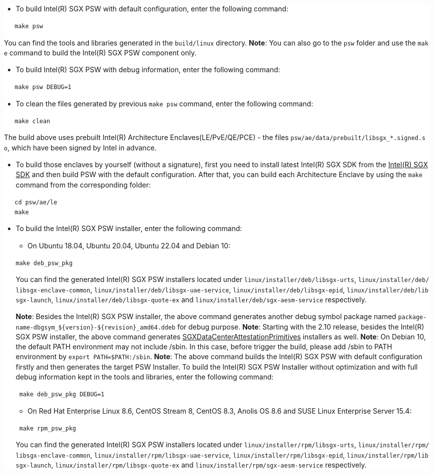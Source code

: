 
- To build Intel(R) SGX PSW with default configuration, enter the following command:
```
   make psw
```
You can find the tools and libraries generated in the `build/linux` directory.
  **Note**: You can also go to the `psw` folder and use the `make` command to build the Intel(R) SGX PSW component only.
- To build Intel(R) SGX PSW with debug information, enter the following command:
```
   make psw DEBUG=1
```
- To clean the files generated by previous `make psw` command, enter the following command:
```
   make clean
```
  The build above uses prebuilt Intel(R) Architecture Enclaves(LE/PvE/QE/PCE) - the files ``psw/ae/data/prebuilt/libsgx_*.signed.so``, which have been signed by Intel in advance.
- To build those enclaves by yourself (without a signature), first you need to install latest Intel(R) SGX SDK from the [Intel(R) SGX SDK](https://software.intel.com/en-us/sgx-sdk/download) and then build PSW with the default configuration. After that, you can build each Architecture Enclave by using the `make` command from the corresponding folder:
```
   cd psw/ae/le
   make
```
- To build the Intel(R) SGX PSW installer, enter the following command:
  * On Ubuntu 18.04, Ubuntu 20.04, Ubuntu 22.04 and Debian 10:
   ```
   make deb_psw_pkg
  ```
  You can find the generated Intel(R) SGX PSW installers located under `linux/installer/deb/libsgx-urts`, `linux/installer/deb/libsgx-enclave-common`, `linux/installer/deb/libsgx-uae-service`, `linux/installer/deb/libsgx-epid`, `linux/installer/deb/libsgx-launch`, `linux/installer/deb/libsgx-quote-ex` and `linux/installer/deb/sgx-aesm-service` respectively.

  **Note**: Besides the Intel(R) SGX PSW installer, the above command generates another debug symbol package named ``package-name-dbgsym_${version}-${revision}_amd64.ddeb`` for debug purpose.
  **Note**: Starting with the 2.10 release, besides the Intel(R) SGX PSW installer, the above command generates [SGXDataCenterAttestationPrimitives](https://github.com/intel/SGXDataCenterAttestationPrimitives/) installers as well.
  **Note**: On Debian 10, the default PATH environment may not include /sbin. In this case, before trigger the build, please add /sbin to PATH environment by `export PATH=$PATH:/sbin`.
  **Note**: The above command builds the Intel(R) SGX PSW with default configuration firstly and then generates the target PSW Installer. To build the Intel(R) SGX PSW Installer without optimization and with full debug information kept in the tools and libraries, enter the following command:
  ```
   make deb_psw_pkg DEBUG=1
  ```
  * On Red Hat Enterprise Linux 8.6, CentOS Stream 8, CentOS 8.3, Anolis OS 8.6 and SUSE Linux Enterprise Server 15.4:
  ```
   make rpm_psw_pkg
  ```
  You can find the generated Intel(R) SGX PSW installers located under `linux/installer/rpm/libsgx-urts`, `linux/installer/rpm/libsgx-enclave-common`, `linux/installer/rpm/libsgx-uae-service`, `linux/installer/rpm/libsgx-epid`, `linux/installer/rpm/libsgx-launch`, `linux/installer/rpm/libsgx-quote-ex` and `linux/installer/rpm/sgx-aesm-service` respectively.
